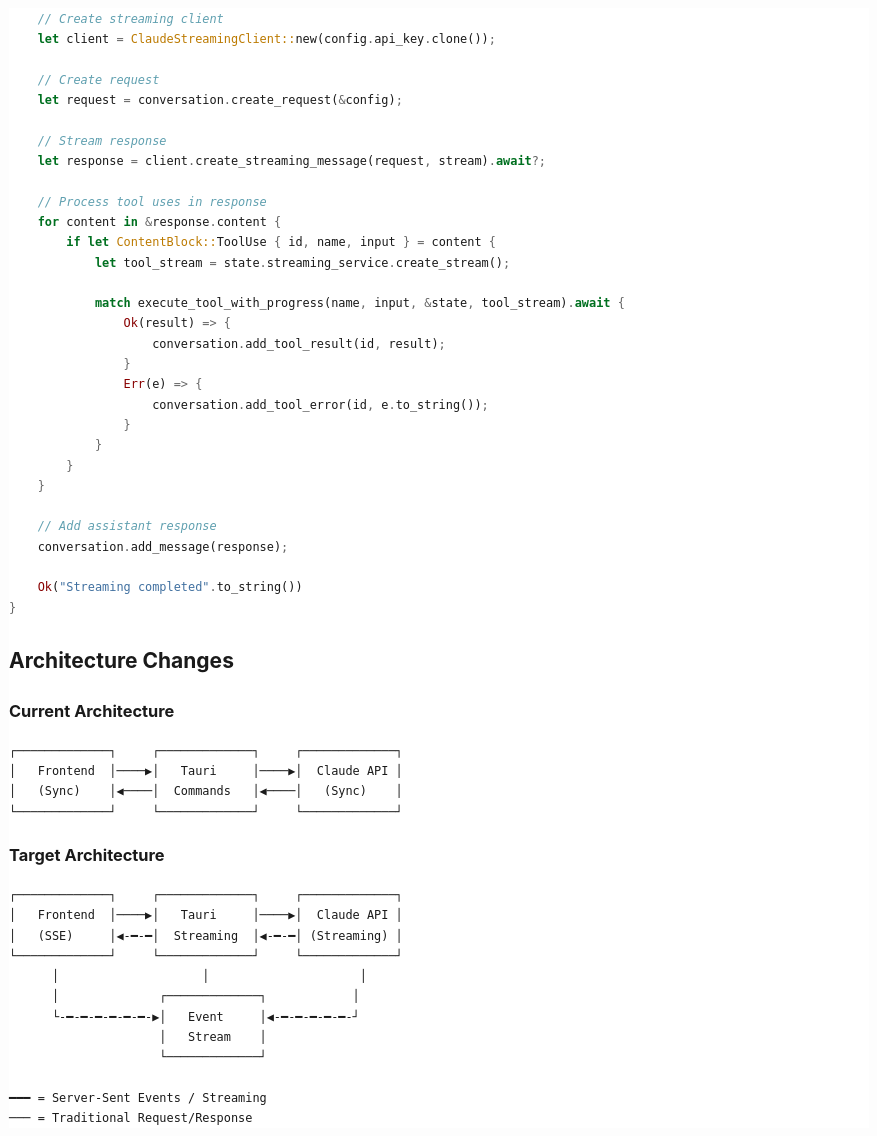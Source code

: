 ```rust
    // Create streaming client
    let client = ClaudeStreamingClient::new(config.api_key.clone());
    
    // Create request
    let request = conversation.create_request(&config);
    
    // Stream response
    let response = client.create_streaming_message(request, stream).await?;
    
    // Process tool uses in response
    for content in &response.content {
        if let ContentBlock::ToolUse { id, name, input } = content {
            let tool_stream = state.streaming_service.create_stream();
            
            match execute_tool_with_progress(name, input, &state, tool_stream).await {
                Ok(result) => {
                    conversation.add_tool_result(id, result);
                }
                Err(e) => {
                    conversation.add_tool_error(id, e.to_string());
                }
            }
        }
    }
    
    // Add assistant response
    conversation.add_message(response);
    
    Ok("Streaming completed".to_string())
}
```

## Architecture Changes

### Current Architecture
```
┌─────────────┐     ┌─────────────┐     ┌─────────────┐
│   Frontend  │────▶│   Tauri     │────▶│  Claude API │
│   (Sync)    │◀────│  Commands   │◀────│   (Sync)    │
└─────────────┘     └─────────────┘     └─────────────┘
```

### Target Architecture
```
┌─────────────┐     ┌─────────────┐     ┌─────────────┐
│   Frontend  │────▶│   Tauri     │────▶│  Claude API │
│   (SSE)     │◀-━-━│  Streaming  │◀-━-━│ (Streaming) │
└─────────────┘     └─────────────┘     └─────────────┘
      │                    │                     │
      │              ┌─────────────┐            │
      └-━-━-━-━-━-━-▶│   Event     │◀-━-━-━-━-━-┘
                     │   Stream    │
                     └─────────────┘

━━━ = Server-Sent Events / Streaming
─── = Traditional Request/Response
```

